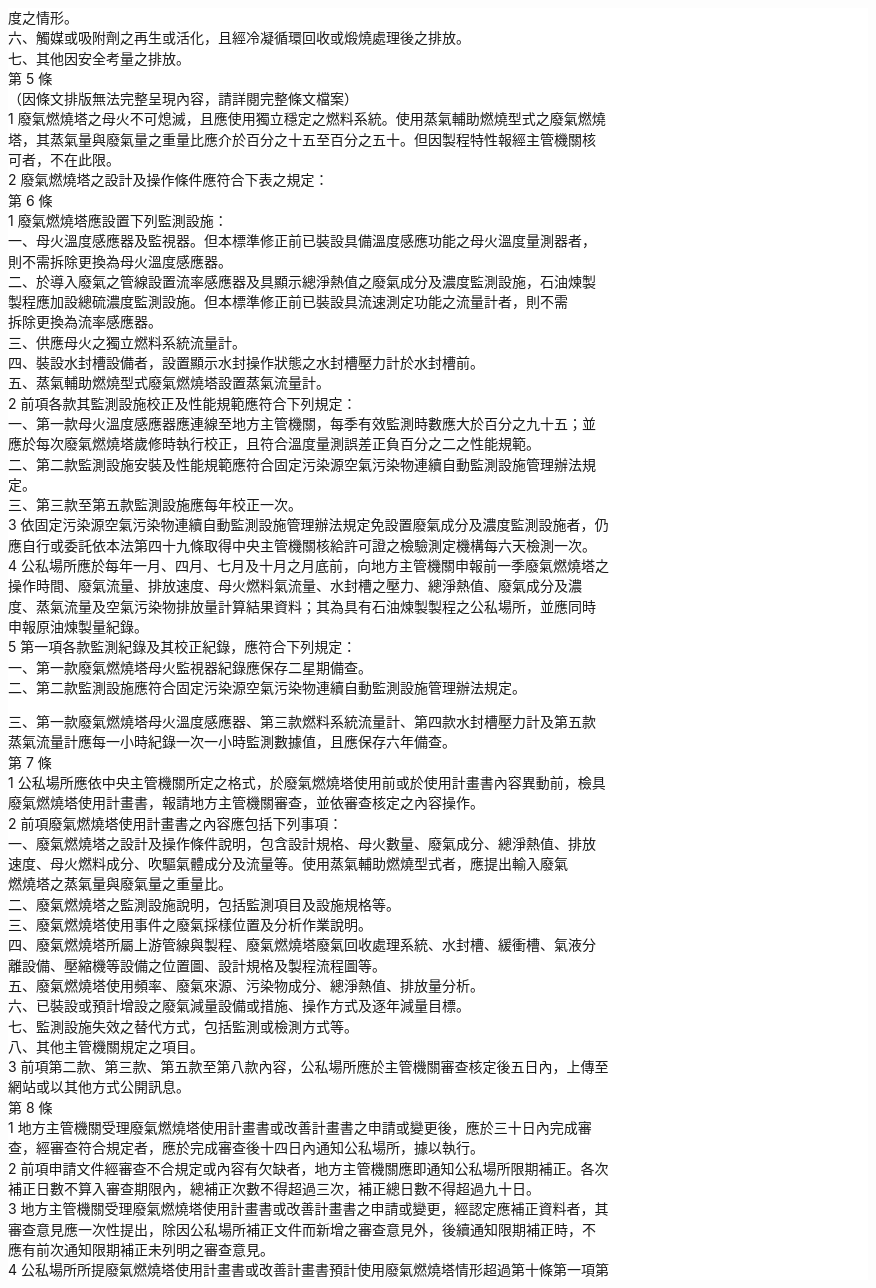 
度之情形。  
六、觸媒或吸附劑之再生或活化，且經冷凝循環回收或煅燒處理後之排放。  
七、其他因安全考量之排放。  
第 5 條  
（因條文排版無法完整呈現內容，請詳閱完整條文檔案）  
1 廢氣燃燒塔之母火不可熄滅，且應使用獨立穩定之燃料系統。使用蒸氣輔助燃燒型式之廢氣燃燒  
塔，其蒸氣量與廢氣量之重量比應介於百分之十五至百分之五十。但因製程特性報經主管機關核  
可者，不在此限。  
2 廢氣燃燒塔之設計及操作條件應符合下表之規定：  
第 6 條  
1 廢氣燃燒塔應設置下列監測設施：  
一、母火溫度感應器及監視器。但本標準修正前已裝設具備溫度感應功能之母火溫度量測器者，  
則不需拆除更換為母火溫度感應器。  
二、於導入廢氣之管線設置流率感應器及具顯示總淨熱值之廢氣成分及濃度監測設施，石油煉製  
製程應加設總硫濃度監測設施。但本標準修正前已裝設具流速測定功能之流量計者，則不需  
拆除更換為流率感應器。  
三、供應母火之獨立燃料系統流量計。  
四、裝設水封槽設備者，設置顯示水封操作狀態之水封槽壓力計於水封槽前。  
五、蒸氣輔助燃燒型式廢氣燃燒塔設置蒸氣流量計。  
2 前項各款其監測設施校正及性能規範應符合下列規定：  
一、第一款母火溫度感應器應連線至地方主管機關，每季有效監測時數應大於百分之九十五；並  
應於每次廢氣燃燒塔歲修時執行校正，且符合溫度量測誤差正負百分之二之性能規範。  
二、第二款監測設施安裝及性能規範應符合固定污染源空氣污染物連續自動監測設施管理辦法規  
定。  
三、第三款至第五款監測設施應每年校正一次。  
3 依固定污染源空氣污染物連續自動監測設施管理辦法規定免設置廢氣成分及濃度監測設施者，仍  
應自行或委託依本法第四十九條取得中央主管機關核給許可證之檢驗測定機構每六天檢測一次。  
4 公私場所應於每年一月、四月、七月及十月之月底前，向地方主管機關申報前一季廢氣燃燒塔之  
操作時間、廢氣流量、排放速度、母火燃料氣流量、水封槽之壓力、總淨熱值、廢氣成分及濃  
度、蒸氣流量及空氣污染物排放量計算結果資料；其為具有石油煉製製程之公私場所，並應同時  
申報原油煉製量紀錄。  
5 第一項各款監測紀錄及其校正紀錄，應符合下列規定：  
一、第一款廢氣燃燒塔母火監視器紀錄應保存二星期備查。  
二、第二款監測設施應符合固定污染源空氣污染物連續自動監測設施管理辦法規定。  


三、第一款廢氣燃燒塔母火溫度感應器、第三款燃料系統流量計、第四款水封槽壓力計及第五款  
蒸氣流量計應每一小時紀錄一次一小時監測數據值，且應保存六年備查。  
第 7 條  
1 公私場所應依中央主管機關所定之格式，於廢氣燃燒塔使用前或於使用計畫書內容異動前，檢具  
廢氣燃燒塔使用計畫書，報請地方主管機關審查，並依審查核定之內容操作。  
2 前項廢氣燃燒塔使用計畫書之內容應包括下列事項：  
一、廢氣燃燒塔之設計及操作條件說明，包含設計規格、母火數量、廢氣成分、總淨熱值、排放  
速度、母火燃料成分、吹驅氣體成分及流量等。使用蒸氣輔助燃燒型式者，應提出輸入廢氣  
燃燒塔之蒸氣量與廢氣量之重量比。  
二、廢氣燃燒塔之監測設施說明，包括監測項目及設施規格等。  
三、廢氣燃燒塔使用事件之廢氣採樣位置及分析作業說明。  
四、廢氣燃燒塔所屬上游管線與製程、廢氣燃燒塔廢氣回收處理系統、水封槽、緩衝槽、氣液分  
離設備、壓縮機等設備之位置圖、設計規格及製程流程圖等。  
五、廢氣燃燒塔使用頻率、廢氣來源、污染物成分、總淨熱值、排放量分析。  
六、已裝設或預計增設之廢氣減量設備或措施、操作方式及逐年減量目標。  
七、監測設施失效之替代方式，包括監測或檢測方式等。  
八、其他主管機關規定之項目。  
3 前項第二款、第三款、第五款至第八款內容，公私場所應於主管機關審查核定後五日內，上傳至  
網站或以其他方式公開訊息。  
第 8 條  
1 地方主管機關受理廢氣燃燒塔使用計畫書或改善計畫書之申請或變更後，應於三十日內完成審  
查，經審查符合規定者，應於完成審查後十四日內通知公私場所，據以執行。  
2 前項申請文件經審查不合規定或內容有欠缺者，地方主管機關應即通知公私場所限期補正。各次  
補正日數不算入審查期限內，總補正次數不得超過三次，補正總日數不得超過九十日。  
3 地方主管機關受理廢氣燃燒塔使用計畫書或改善計畫書之申請或變更，經認定應補正資料者，其  
審查意見應一次性提出，除因公私場所補正文件而新增之審查意見外，後續通知限期補正時，不  
應有前次通知限期補正未列明之審查意見。  
4 公私場所所提廢氣燃燒塔使用計畫書或改善計畫書預計使用廢氣燃燒塔情形超過第十條第一項第  